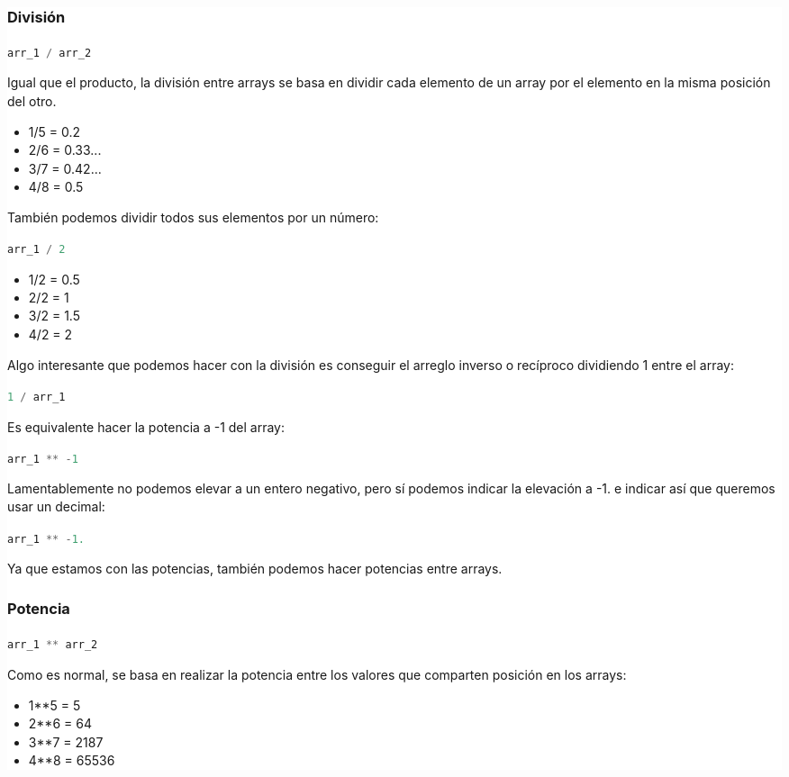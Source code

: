 ### División

```python
arr_1 / arr_2
```

Igual que el producto, la división entre arrays se basa en dividir cada elemento de un array por el elemento en la misma posición del otro.

* 1/5 = 0.2
* 2/6 = 0.33...
* 3/7 = 0.42...
* 4/8 = 0.5

También podemos dividir todos sus elementos por un número:

```python
arr_1 / 2
```

* 1/2 = 0.5
* 2/2 = 1
* 3/2 = 1.5
* 4/2 = 2

Algo interesante que podemos hacer con la división es conseguir el arreglo inverso o recíproco dividiendo 1 entre el array:

```python
1 / arr_1
```

Es equivalente hacer la potencia a -1 del array:

```python
arr_1 ** -1
```

Lamentablemente no podemos elevar a un entero negativo, pero sí podemos indicar la elevación a -1. e indicar así que queremos usar un decimal:

```python
arr_1 ** -1.
```

Ya que estamos con las potencias, también podemos hacer potencias entre arrays.

### Potencia

```python
arr_1 ** arr_2
```

Como es normal, se basa en realizar la potencia entre los valores que comparten posición en los arrays:

* 1**5 = 5
* 2**6 = 64
* 3**7 = 2187
* 4**8 = 65536
